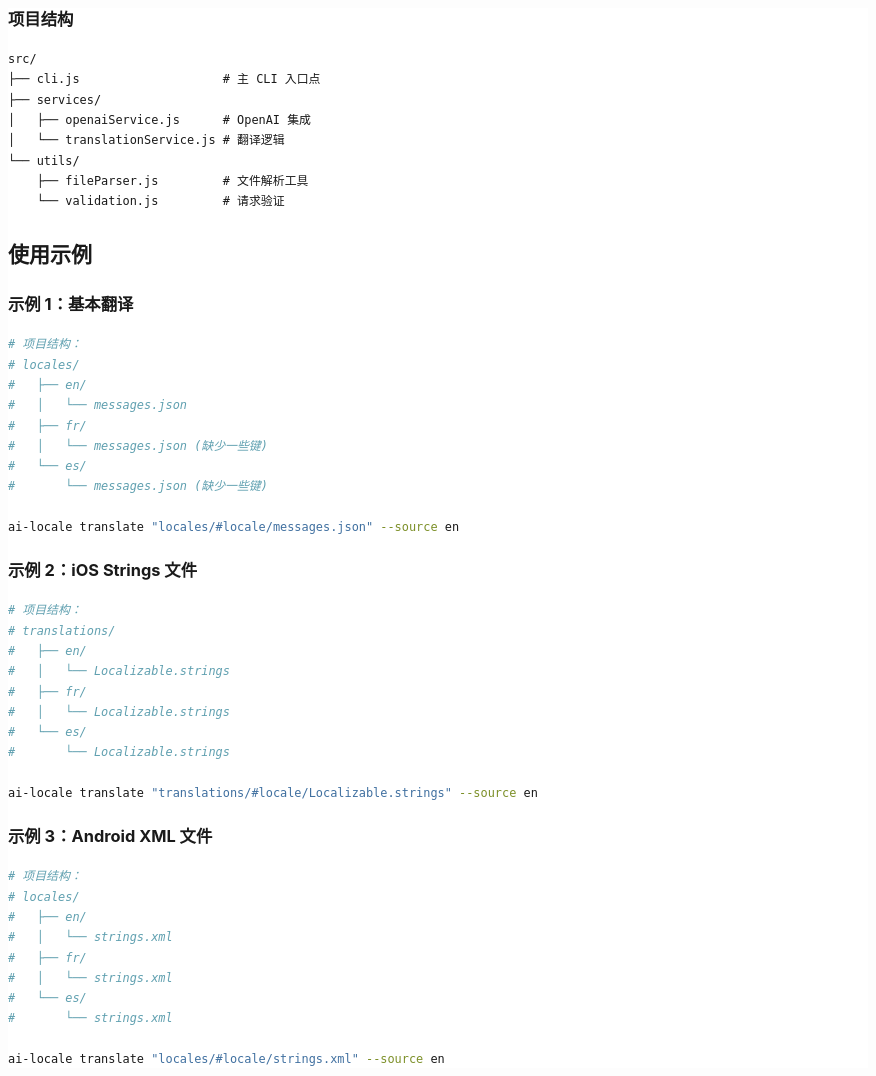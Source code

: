 ### 项目结构

```
src/
├── cli.js                    # 主 CLI 入口点
├── services/
│   ├── openaiService.js      # OpenAI 集成
│   └── translationService.js # 翻译逻辑
└── utils/
    ├── fileParser.js         # 文件解析工具
    └── validation.js         # 请求验证
```

## 使用示例

### 示例 1：基本翻译

```bash
# 项目结构：
# locales/
#   ├── en/
#   │   └── messages.json
#   ├── fr/
#   │   └── messages.json (缺少一些键)
#   └── es/
#       └── messages.json (缺少一些键)

ai-locale translate "locales/#locale/messages.json" --source en
```

### 示例 2：iOS Strings 文件

```bash
# 项目结构：
# translations/
#   ├── en/
#   │   └── Localizable.strings
#   ├── fr/
#   │   └── Localizable.strings
#   └── es/
#       └── Localizable.strings

ai-locale translate "translations/#locale/Localizable.strings" --source en
```

### 示例 3：Android XML 文件

```bash
# 项目结构：
# locales/
#   ├── en/
#   │   └── strings.xml
#   ├── fr/
#   │   └── strings.xml
#   └── es/
#       └── strings.xml

ai-locale translate "locales/#locale/strings.xml" --source en
```
